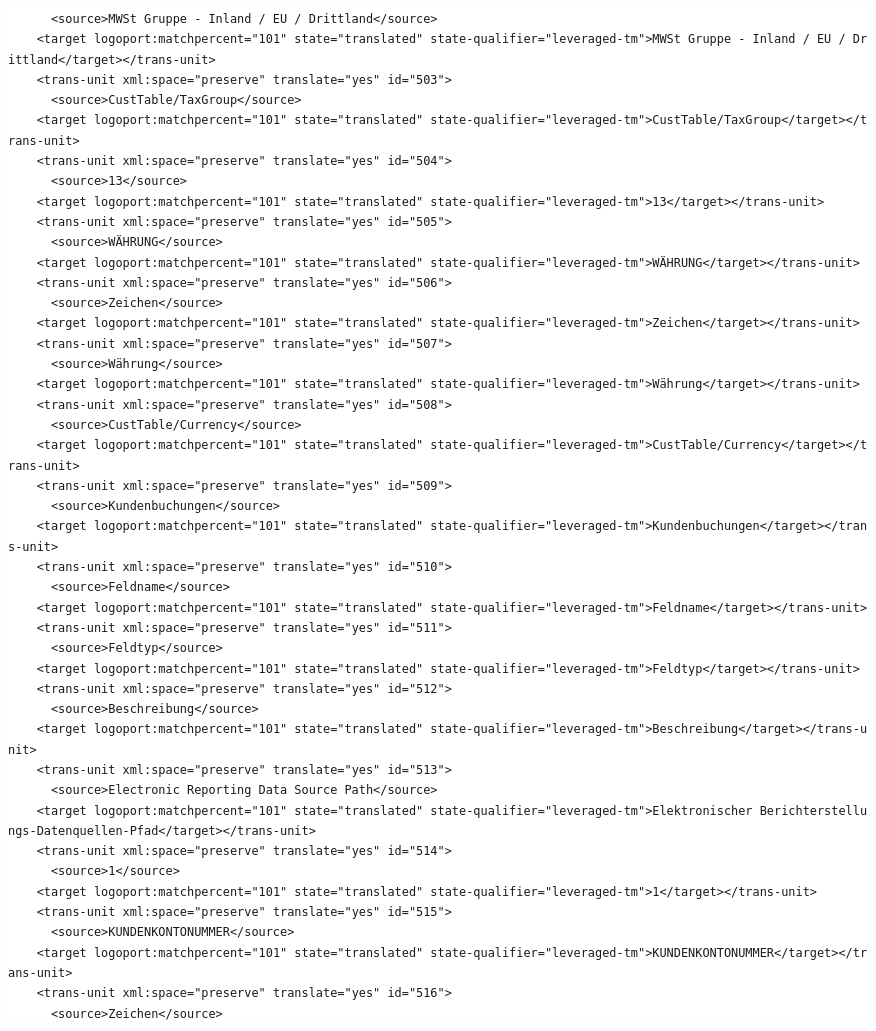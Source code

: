           <source>MWSt Gruppe - Inland / EU / Drittland</source>
        <target logoport:matchpercent="101" state="translated" state-qualifier="leveraged-tm">MWSt Gruppe - Inland / EU / Drittland</target></trans-unit>
        <trans-unit xml:space="preserve" translate="yes" id="503">
          <source>CustTable/TaxGroup</source>
        <target logoport:matchpercent="101" state="translated" state-qualifier="leveraged-tm">CustTable/TaxGroup</target></trans-unit>
        <trans-unit xml:space="preserve" translate="yes" id="504">
          <source>13</source>
        <target logoport:matchpercent="101" state="translated" state-qualifier="leveraged-tm">13</target></trans-unit>
        <trans-unit xml:space="preserve" translate="yes" id="505">
          <source>WÄHRUNG</source>
        <target logoport:matchpercent="101" state="translated" state-qualifier="leveraged-tm">WÄHRUNG</target></trans-unit>
        <trans-unit xml:space="preserve" translate="yes" id="506">
          <source>Zeichen</source>
        <target logoport:matchpercent="101" state="translated" state-qualifier="leveraged-tm">Zeichen</target></trans-unit>
        <trans-unit xml:space="preserve" translate="yes" id="507">
          <source>Währung</source>
        <target logoport:matchpercent="101" state="translated" state-qualifier="leveraged-tm">Währung</target></trans-unit>
        <trans-unit xml:space="preserve" translate="yes" id="508">
          <source>CustTable/Currency</source>
        <target logoport:matchpercent="101" state="translated" state-qualifier="leveraged-tm">CustTable/Currency</target></trans-unit>
        <trans-unit xml:space="preserve" translate="yes" id="509">
          <source>Kundenbuchungen</source>
        <target logoport:matchpercent="101" state="translated" state-qualifier="leveraged-tm">Kundenbuchungen</target></trans-unit>
        <trans-unit xml:space="preserve" translate="yes" id="510">
          <source>Feldname</source>
        <target logoport:matchpercent="101" state="translated" state-qualifier="leveraged-tm">Feldname</target></trans-unit>
        <trans-unit xml:space="preserve" translate="yes" id="511">
          <source>Feldtyp</source>
        <target logoport:matchpercent="101" state="translated" state-qualifier="leveraged-tm">Feldtyp</target></trans-unit>
        <trans-unit xml:space="preserve" translate="yes" id="512">
          <source>Beschreibung</source>
        <target logoport:matchpercent="101" state="translated" state-qualifier="leveraged-tm">Beschreibung</target></trans-unit>
        <trans-unit xml:space="preserve" translate="yes" id="513">
          <source>Electronic Reporting Data Source Path</source>
        <target logoport:matchpercent="101" state="translated" state-qualifier="leveraged-tm">Elektronischer Berichterstellungs-Datenquellen-Pfad</target></trans-unit>
        <trans-unit xml:space="preserve" translate="yes" id="514">
          <source>1</source>
        <target logoport:matchpercent="101" state="translated" state-qualifier="leveraged-tm">1</target></trans-unit>
        <trans-unit xml:space="preserve" translate="yes" id="515">
          <source>KUNDENKONTONUMMER</source>
        <target logoport:matchpercent="101" state="translated" state-qualifier="leveraged-tm">KUNDENKONTONUMMER</target></trans-unit>
        <trans-unit xml:space="preserve" translate="yes" id="516">
          <source>Zeichen</source>
